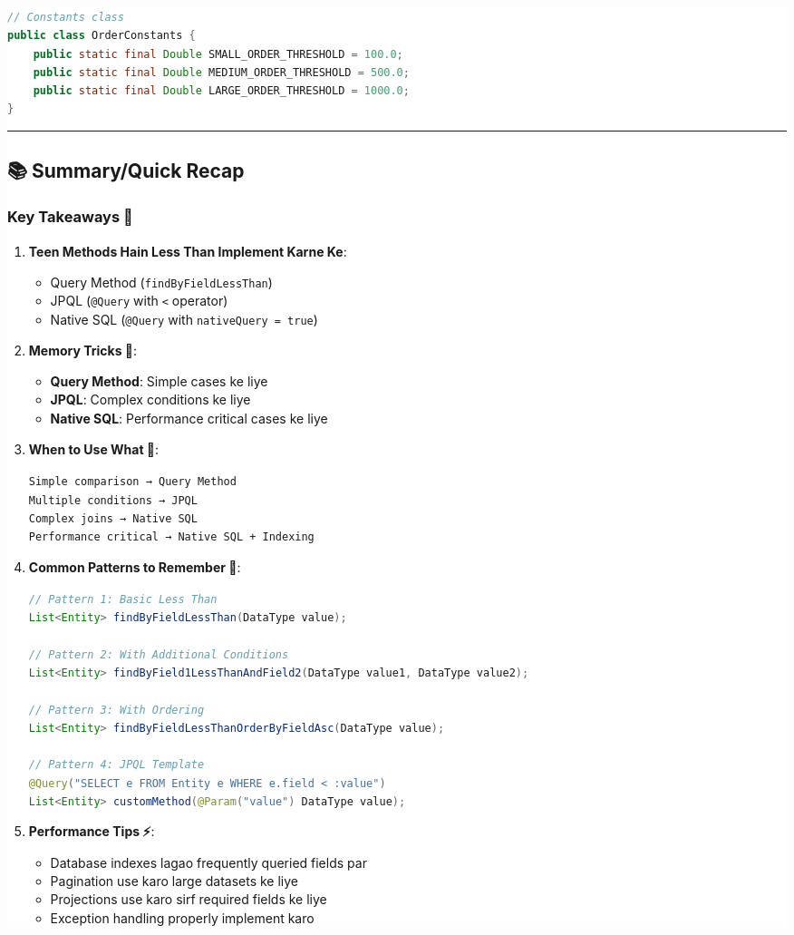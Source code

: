 ```java
// Constants class
public class OrderConstants {
    public static final Double SMALL_ORDER_THRESHOLD = 100.0;
    public static final Double MEDIUM_ORDER_THRESHOLD = 500.0;
    public static final Double LARGE_ORDER_THRESHOLD = 1000.0;
}
```

---

## 📚 Summary/Quick Recap

### Key Takeaways 🎯

1. **Teen Methods Hain Less Than Implement Karne Ke**:
   - Query Method (`findByFieldLessThan`)
   - JPQL (`@Query` with `<` operator)
   - Native SQL (`@Query` with `nativeQuery = true`)

2. **Memory Tricks 🧠**:
   - **Query Method**: Simple cases ke liye
   - **JPQL**: Complex conditions ke liye 
   - **Native SQL**: Performance critical cases ke liye

3. **When to Use What 🤔**:
   ```
   Simple comparison → Query Method
   Multiple conditions → JPQL
   Complex joins → Native SQL
   Performance critical → Native SQL + Indexing
   ```

4. **Common Patterns to Remember 📝**:
   ```java
   // Pattern 1: Basic Less Than
   List<Entity> findByFieldLessThan(DataType value);
   
   // Pattern 2: With Additional Conditions
   List<Entity> findByField1LessThanAndField2(DataType value1, DataType value2);
   
   // Pattern 3: With Ordering
   List<Entity> findByFieldLessThanOrderByFieldAsc(DataType value);
   
   // Pattern 4: JPQL Template
   @Query("SELECT e FROM Entity e WHERE e.field < :value")
   List<Entity> customMethod(@Param("value") DataType value);
   ```

5. **Performance Tips ⚡**:
   - Database indexes lagao frequently queried fields par
   - Pagination use karo large datasets ke liye
   - Projections use karo sirf required fields ke liye
   - Exception handling properly implement karo
